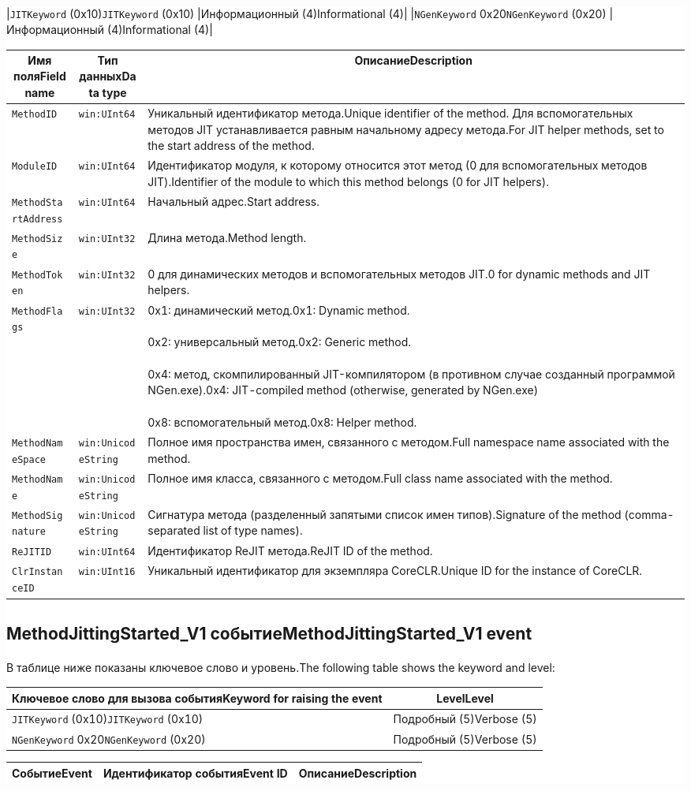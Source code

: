 |<span data-ttu-id="7358a-365">`JITKeyword` (0x10)</span><span class="sxs-lookup"><span data-stu-id="7358a-365">`JITKeyword` (0x10)</span></span> |<span data-ttu-id="7358a-366">Информационный (4)</span><span class="sxs-lookup"><span data-stu-id="7358a-366">Informational (4)</span></span>|
|<span data-ttu-id="7358a-367">`NGenKeyword` 0x20</span><span class="sxs-lookup"><span data-stu-id="7358a-367">`NGenKeyword` (0x20)</span></span> |<span data-ttu-id="7358a-368">Информационный (4)</span><span class="sxs-lookup"><span data-stu-id="7358a-368">Informational (4)</span></span>|

|<span data-ttu-id="7358a-369">Имя поля</span><span class="sxs-lookup"><span data-stu-id="7358a-369">Field name</span></span>|<span data-ttu-id="7358a-370">Тип данных</span><span class="sxs-lookup"><span data-stu-id="7358a-370">Data type</span></span>|<span data-ttu-id="7358a-371">Описание</span><span class="sxs-lookup"><span data-stu-id="7358a-371">Description</span></span>|
|----------------|---------------|-----------------|
|`MethodID`|`win:UInt64`|<span data-ttu-id="7358a-372">Уникальный идентификатор метода.</span><span class="sxs-lookup"><span data-stu-id="7358a-372">Unique identifier of the method.</span></span> <span data-ttu-id="7358a-373">Для вспомогательных методов JIT устанавливается равным начальному адресу метода.</span><span class="sxs-lookup"><span data-stu-id="7358a-373">For JIT helper methods, set to the start address of the method.</span></span>|
|`ModuleID`|`win:UInt64`|<span data-ttu-id="7358a-374">Идентификатор модуля, к которому относится этот метод (0 для вспомогательных методов JIT).</span><span class="sxs-lookup"><span data-stu-id="7358a-374">Identifier of the module to which this method belongs (0 for JIT helpers).</span></span>|
|`MethodStartAddress`|`win:UInt64`|<span data-ttu-id="7358a-375">Начальный адрес.</span><span class="sxs-lookup"><span data-stu-id="7358a-375">Start address.</span></span>|
|`MethodSize`|`win:UInt32`|<span data-ttu-id="7358a-376">Длина метода.</span><span class="sxs-lookup"><span data-stu-id="7358a-376">Method length.</span></span>|
|`MethodToken`|`win:UInt32`|<span data-ttu-id="7358a-377">0 для динамических методов и вспомогательных методов JIT.</span><span class="sxs-lookup"><span data-stu-id="7358a-377">0 for dynamic methods and JIT helpers.</span></span>|
|`MethodFlags`|`win:UInt32`|<span data-ttu-id="7358a-378">0x1: динамический метод.</span><span class="sxs-lookup"><span data-stu-id="7358a-378">0x1: Dynamic method.</span></span><br /><br /> <span data-ttu-id="7358a-379">0x2: универсальный метод.</span><span class="sxs-lookup"><span data-stu-id="7358a-379">0x2: Generic method.</span></span><br /><br /> <span data-ttu-id="7358a-380">0x4: метод, скомпилированный JIT-компилятором (в противном случае созданный программой NGen.exe).</span><span class="sxs-lookup"><span data-stu-id="7358a-380">0x4: JIT-compiled method (otherwise, generated by NGen.exe)</span></span><br /><br /> <span data-ttu-id="7358a-381">0x8: вспомогательный метод.</span><span class="sxs-lookup"><span data-stu-id="7358a-381">0x8: Helper method.</span></span>|
|`MethodNameSpace`|`win:UnicodeString`|<span data-ttu-id="7358a-382">Полное имя пространства имен, связанного с методом.</span><span class="sxs-lookup"><span data-stu-id="7358a-382">Full namespace name associated with the method.</span></span>|
|`MethodName`|`win:UnicodeString`|<span data-ttu-id="7358a-383">Полное имя класса, связанного с методом.</span><span class="sxs-lookup"><span data-stu-id="7358a-383">Full class name associated with the method.</span></span>|
|`MethodSignature`|`win:UnicodeString`|<span data-ttu-id="7358a-384">Сигнатура метода (разделенный запятыми список имен типов).</span><span class="sxs-lookup"><span data-stu-id="7358a-384">Signature of the method (comma-separated list of type names).</span></span>|
|`ReJITID`|`win:UInt64`|<span data-ttu-id="7358a-385">Идентификатор ReJIT метода.</span><span class="sxs-lookup"><span data-stu-id="7358a-385">ReJIT ID of the method.</span></span>|
|`ClrInstanceID`|`win:UInt16`|<span data-ttu-id="7358a-386">Уникальный идентификатор для экземпляра CoreCLR.</span><span class="sxs-lookup"><span data-stu-id="7358a-386">Unique ID for the instance of CoreCLR.</span></span>|

## <a name="methodjittingstarted_v1-event"></a><span data-ttu-id="7358a-387">MethodJittingStarted_V1 событие</span><span class="sxs-lookup"><span data-stu-id="7358a-387">MethodJittingStarted_V1 event</span></span>

<span data-ttu-id="7358a-388">В таблице ниже показаны ключевое слово и уровень.</span><span class="sxs-lookup"><span data-stu-id="7358a-388">The following table shows the keyword and level:</span></span>

|<span data-ttu-id="7358a-389">Ключевое слово для вызова события</span><span class="sxs-lookup"><span data-stu-id="7358a-389">Keyword for raising the event</span></span>|<span data-ttu-id="7358a-390">Level</span><span class="sxs-lookup"><span data-stu-id="7358a-390">Level</span></span>|
|-----------------------------------|-----------|
|<span data-ttu-id="7358a-391">`JITKeyword` (0x10)</span><span class="sxs-lookup"><span data-stu-id="7358a-391">`JITKeyword` (0x10)</span></span> |<span data-ttu-id="7358a-392">Подробный (5)</span><span class="sxs-lookup"><span data-stu-id="7358a-392">Verbose (5)</span></span>|
|<span data-ttu-id="7358a-393">`NGenKeyword` 0x20</span><span class="sxs-lookup"><span data-stu-id="7358a-393">`NGenKeyword` (0x20)</span></span> |<span data-ttu-id="7358a-394">Подробный (5)</span><span class="sxs-lookup"><span data-stu-id="7358a-394">Verbose (5)</span></span>|

|<span data-ttu-id="7358a-395">Событие</span><span class="sxs-lookup"><span data-stu-id="7358a-395">Event</span></span>|<span data-ttu-id="7358a-396">Идентификатор события</span><span class="sxs-lookup"><span data-stu-id="7358a-396">Event ID</span></span>|<span data-ttu-id="7358a-397">Описание</span><span class="sxs-lookup"><span data-stu-id="7358a-397">Description</span></span>|
|-----------|--------------|-----------------|